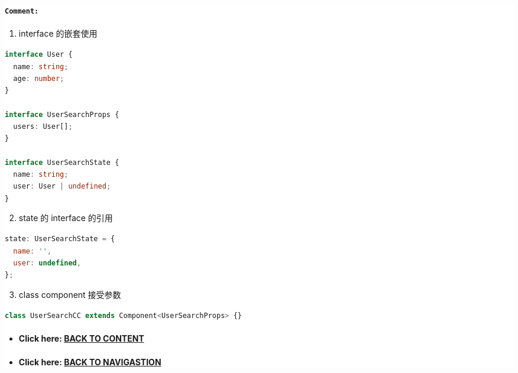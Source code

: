 ```ts
```

#### `Comment:`

1. interface 的嵌套使用

```ts
interface User {
  name: string;
  age: number;
}

interface UserSearchProps {
  users: User[];
}

interface UserSearchState {
  name: string;
  user: User | undefined;
}
```

2. state 的 interface 的引用

```js
state: UserSearchState = {
  name: '',
  user: undefined,
};
```

3. class component 接受参数

```ts
class UserSearchCC extends Component<UserSearchProps> {}
```

- #### Click here: [BACK TO CONTENT](#1.0)
- #### Click here: [BACK TO NAVIGASTION]()
